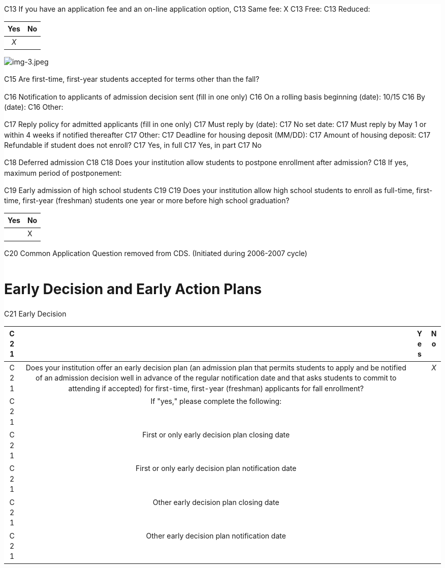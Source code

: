 C13 If you have an application fee and an on-line application option,
C13 Same fee:
X
C13 Free:
C13 Reduced:

| Yes | No |
| :--: | :--: |
| $X$ |  |
![img-3.jpeg](img-3.jpeg)

C15 Are first-time, first-year students accepted for terms other than the fall?

C16 Notification to applicants of admission decision sent (fill in one only)
C16 On a rolling basis beginning (date): $10 / 15$
C16 By (date):
C16 Other:

C17 Reply policy for admitted applicants (fill in one only)
C17 Must reply by (date):
C17 No set date:
C17 Must reply by May 1 or within 4 weeks if notified thereafter
C17 Other:
C17 Deadline for housing deposit (MM/DD):
C17 Amount of housing deposit:
C17 Refundable if student does not enroll?
C17 Yes, in full
C17 Yes, in part
C17 No

C18 Deferred admission
C18
C18 Does your institution allow students to postpone enrollment after admission?
C18 If yes, maximum period of postponement:

C19 Early admission of high school students
C19
C19 Does your institution allow high school students to enroll as full-time, first-time, first-year (freshman) students one year or more before high school graduation?

| Yes | No |
| :-- | :-- |
|  | X |

C20 Common Application
Question removed from CDS.
(Initiated during 2006-2007 cycle)

# Early Decision and Early Action Plans 

C21 Early Decision

| C21 |  | Yes | No |
| :--: | :--: | :--: | :--: |
| C21 | Does your institution offer an early decision plan (an admission plan that permits students to apply and be notified of an admission decision well in advance of the regular notification date and that asks students to commit to attending if accepted) for first-time, first-year (freshman) applicants for fall enrollment? |  | $X$ |
| C21 | If "yes," please complete the following: |  |  |
| C21 | First or only early decision plan closing date |  |  |
| C21 | First or only early decision plan notification date |  |  |
| C21 | Other early decision plan closing date |  |  |
| C21 | Other early decision plan notification date |  |  |
